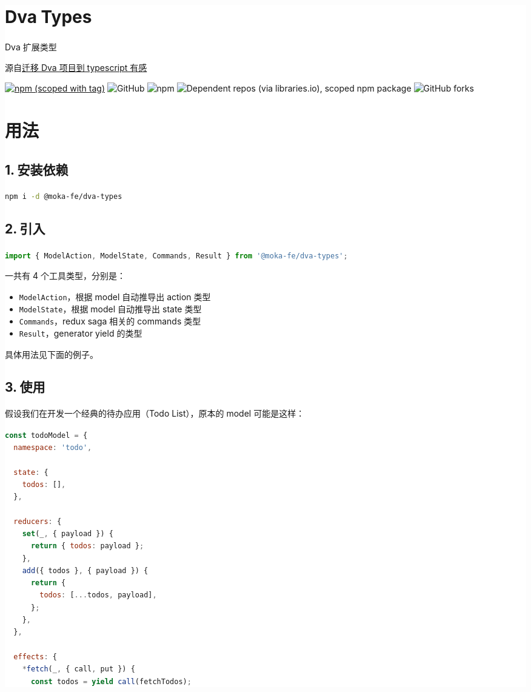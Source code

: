 # Dva Types

Dva 扩展类型

源自[迁移 Dva 项目到 typescript 有感](https://blog.lishunyang.com/2021/04/migrate-dva-to-ts.html)

[![npm (scoped with tag)](https://img.shields.io/npm/v/@moka-fe/dva-types/latest)](https://www.npmjs.com/package/@moka-fe/dva-types)
![GitHub](https://img.shields.io/github/license/moka-fe/dva-types)
![npm](https://img.shields.io/npm/dm/@moka-fe/dva-types)
![Dependent repos (via libraries.io), scoped npm package](https://img.shields.io/librariesio/dependent-repos/npm/@moka-fe/dva-types)
![GitHub forks](https://img.shields.io/github/forks/moka-fe/dva-types?style=social)

# 用法

## 1. 安装依赖

```sh
npm i -d @moka-fe/dva-types
```

## 2. 引入

```ts
import { ModelAction, ModelState, Commands, Result } from '@moka-fe/dva-types';
```

一共有 4 个工具类型，分别是：

- `ModelAction`，根据 model 自动推导出 action 类型
- `ModelState`，根据 model 自动推导出 state 类型
- `Commands`，redux saga 相关的 commands 类型
- `Result`，generator yield 的类型

具体用法见下面的例子。

## 3. 使用

假设我们在开发一个经典的待办应用（Todo List），原本的 model 可能是这样：

```js
const todoModel = {
  namespace: 'todo',

  state: {
    todos: [],
  },

  reducers: {
    set(_, { payload }) {
      return { todos: payload };
    },
    add({ todos }, { payload }) {
      return {
        todos: [...todos, payload],
      };
    },
  },

  effects: {
    *fetch(_, { call, put }) {
      const todos = yield call(fetchTodos);
```